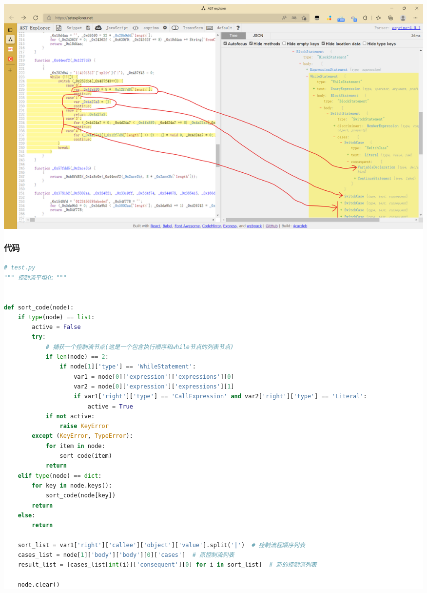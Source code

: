 ![image-20220313121834968](img/猿人学02_ob混淆/image-20220313121834968.png)



### 代码

```python
# test.py
""" 控制流平坦化 """


def sort_code(node):
    if type(node) == list:
        active = False
        try:
            # 捕获一个控制流节点(这是一个包含执行顺序和while节点的列表节点)
            if len(node) == 2:
                if node[1]['type'] == 'WhileStatement':
                    var1 = node[0]['expression']['expressions'][0]
                    var2 = node[0]['expression']['expressions'][1]
                    if var1['right']['type'] == 'CallExpression' and var2['right']['type'] == 'Literal':
                        active = True
            if not active:
                raise KeyError
        except (KeyError, TypeError):
            for item in node:
                sort_code(item)
            return
    elif type(node) == dict:
        for key in node.keys():
            sort_code(node[key])
        return
    else:
        return

    sort_list = var1['right']['callee']['object']['value'].split('|')  # 控制流程顺序列表
    cases_list = node[1]['body']['body'][0]['cases']  # 原控制流列表
    result_list = [cases_list[int(i)]['consequent'][0] for i in sort_list]  # 新的控制流列表

    node.clear()
```